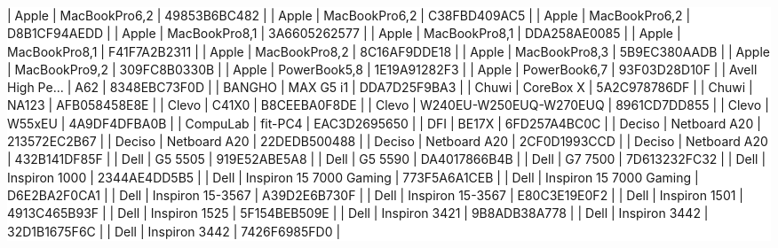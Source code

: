 | Apple            | MacBookPro6,2                  | 49853B6BC482 |
| Apple            | MacBookPro6,2                  | C38FBD409AC5 |
| Apple            | MacBookPro6,2                  | D8B1CF94AEDD |
| Apple            | MacBookPro8,1                  | 3A6605262577 |
| Apple            | MacBookPro8,1                  | DDA258AE0085 |
| Apple            | MacBookPro8,1                  | F41F7A2B2311 |
| Apple            | MacBookPro8,2                  | 8C16AF9DDE18 |
| Apple            | MacBookPro8,3                  | 5B9EC380AADB |
| Apple            | MacBookPro9,2                  | 309FC8B0330B |
| Apple            | PowerBook5,8                   | 1E19A91282F3 |
| Apple            | PowerBook6,7                   | 93F03D28D10F |
| Avell High Pe... | A62                            | 8348EBC73F0D |
| BANGHO           | MAX G5 i1                      | DDA7D25F9BA3 |
| Chuwi            | CoreBox X                      | 5A2C978786DF |
| Chuwi            | NA123                          | AFB058458E8E |
| Clevo            | C41X0                          | B8CEEBA0F8DE |
| Clevo            | W240EU-W250EUQ-W270EUQ         | 8961CD7DD855 |
| Clevo            | W55xEU                         | 4A9DF4DFBA0B |
| CompuLab         | fit-PC4                        | EAC3D2695650 |
| DFI              | BE17X                          | 6FD257A4BC0C |
| Deciso           | Netboard A20                   | 213572EC2B67 |
| Deciso           | Netboard A20                   | 22DEDB500488 |
| Deciso           | Netboard A20                   | 2CF0D1993CCD |
| Deciso           | Netboard A20                   | 432B141DF85F |
| Dell             | G5 5505                        | 919E52ABE5A8 |
| Dell             | G5 5590                        | DA4017866B4B |
| Dell             | G7 7500                        | 7D613232FC32 |
| Dell             | Inspiron 1000                  | 2344AE4DD5B5 |
| Dell             | Inspiron 15 7000 Gaming        | 773F5A6A1CEB |
| Dell             | Inspiron 15 7000 Gaming        | D6E2BA2F0CA1 |
| Dell             | Inspiron 15-3567               | A39D2E6B730F |
| Dell             | Inspiron 15-3567               | E80C3E19E0F2 |
| Dell             | Inspiron 1501                  | 4913C465B93F |
| Dell             | Inspiron 1525                  | 5F154BEB509E |
| Dell             | Inspiron 3421                  | 9B8ADB38A778 |
| Dell             | Inspiron 3442                  | 32D1B1675F6C |
| Dell             | Inspiron 3442                  | 7426F6985FD0 |